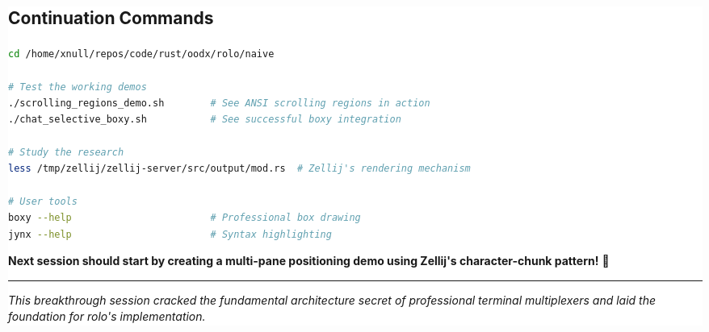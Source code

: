 ## Continuation Commands

```bash
cd /home/xnull/repos/code/rust/oodx/rolo/naive

# Test the working demos
./scrolling_regions_demo.sh        # See ANSI scrolling regions in action
./chat_selective_boxy.sh           # See successful boxy integration

# Study the research
less /tmp/zellij/zellij-server/src/output/mod.rs  # Zellij's rendering mechanism

# User tools
boxy --help                        # Professional box drawing
jynx --help                        # Syntax highlighting
```

**Next session should start by creating a multi-pane positioning demo using Zellij's character-chunk pattern!** 🚀

---

*This breakthrough session cracked the fundamental architecture secret of professional terminal multiplexers and laid the foundation for rolo's implementation.*
